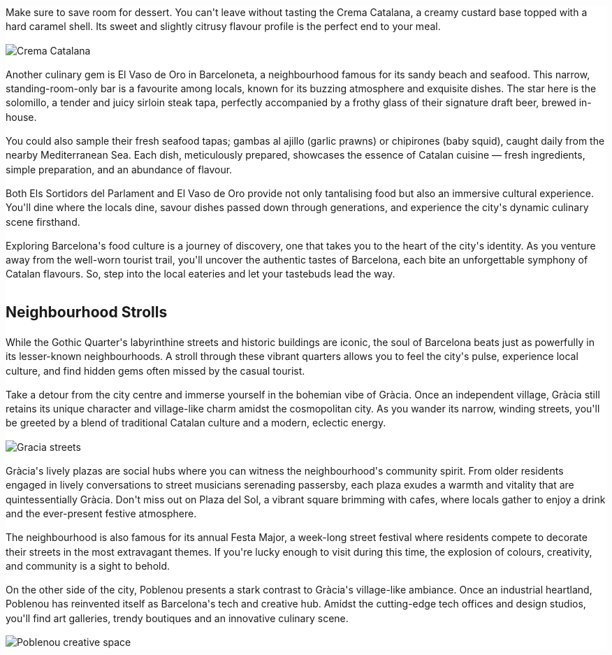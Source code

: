 Make sure to save room for dessert. You can't leave without tasting the Crema Catalana, a creamy custard base topped with a hard caramel shell. Its sweet and slightly citrusy flavour profile is the perfect end to your meal.

![Crema Catalana](../../assets/blog/24-unmasking-barcelona/crema-catalana.jpg)

Another culinary gem is El Vaso de Oro in Barceloneta, a neighbourhood famous for its sandy beach and seafood. This narrow, standing-room-only bar is a favourite among locals, known for its buzzing atmosphere and exquisite dishes. The star here is the solomillo, a tender and juicy sirloin steak tapa, perfectly accompanied by a frothy glass of their signature draft beer, brewed in-house.

You could also sample their fresh seafood tapas; gambas al ajillo (garlic prawns) or chipirones (baby squid), caught daily from the nearby Mediterranean Sea. Each dish, meticulously prepared, showcases the essence of Catalan cuisine –– fresh ingredients, simple preparation, and an abundance of flavour.

Both Els Sortidors del Parlament and El Vaso de Oro provide not only tantalising food but also an immersive cultural experience. You'll dine where the locals dine, savour dishes passed down through generations, and experience the city's dynamic culinary scene firsthand.

Exploring Barcelona's food culture is a journey of discovery, one that takes you to the heart of the city's identity. As you venture away from the well-worn tourist trail, you'll uncover the authentic tastes of Barcelona, each bite an unforgettable symphony of Catalan flavours. So, step into the local eateries and let your tastebuds lead the way.

## Neighbourhood Strolls

While the Gothic Quarter's labyrinthine streets and historic buildings are iconic, the soul of Barcelona beats just as powerfully in its lesser-known neighbourhoods. A stroll through these vibrant quarters allows you to feel the city's pulse, experience local culture, and find hidden gems often missed by the casual tourist.

Take a detour from the city centre and immerse yourself in the bohemian vibe of Gràcia. Once an independent village, Gràcia still retains its unique character and village-like charm amidst the cosmopolitan city. As you wander its narrow, winding streets, you'll be greeted by a blend of traditional Catalan culture and a modern, eclectic energy.

![Gracia streets](../../assets/blog/24-unmasking-barcelona/gracia-streets.jpg)

Gràcia's lively plazas are social hubs where you can witness the neighbourhood's community spirit. From older residents engaged in lively conversations to street musicians serenading passersby, each plaza exudes a warmth and vitality that are quintessentially Gràcia. Don't miss out on Plaza del Sol, a vibrant square brimming with cafes, where locals gather to enjoy a drink and the ever-present festive atmosphere.

The neighbourhood is also famous for its annual Festa Major, a week-long street festival where residents compete to decorate their streets in the most extravagant themes. If you're lucky enough to visit during this time, the explosion of colours, creativity, and community is a sight to behold.

On the other side of the city, Poblenou presents a stark contrast to Gràcia's village-like ambiance. Once an industrial heartland, Poblenou has reinvented itself as Barcelona's tech and creative hub. Amidst the cutting-edge tech offices and design studios, you'll find art galleries, trendy boutiques and an innovative culinary scene.

![Poblenou creative space](../../assets/blog/24-unmasking-barcelona/poblenou-creative-space.jpg)
